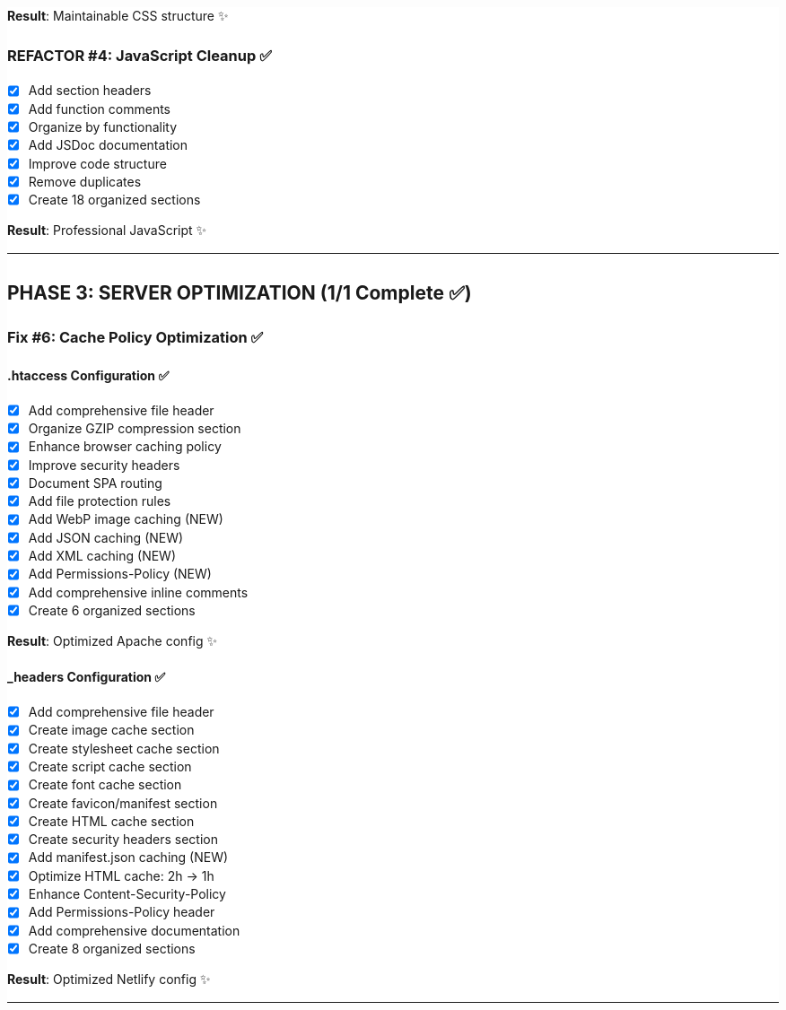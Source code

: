 **Result**: Maintainable CSS structure ✨

### REFACTOR #4: JavaScript Cleanup ✅
- [x] Add section headers
- [x] Add function comments
- [x] Organize by functionality
- [x] Add JSDoc documentation
- [x] Improve code structure
- [x] Remove duplicates
- [x] Create 18 organized sections

**Result**: Professional JavaScript ✨

---

## PHASE 3: SERVER OPTIMIZATION (1/1 Complete ✅)

### Fix #6: Cache Policy Optimization ✅

#### .htaccess Configuration ✅
- [x] Add comprehensive file header
- [x] Organize GZIP compression section
- [x] Enhance browser caching policy
- [x] Improve security headers
- [x] Document SPA routing
- [x] Add file protection rules
- [x] Add WebP image caching (NEW)
- [x] Add JSON caching (NEW)
- [x] Add XML caching (NEW)
- [x] Add Permissions-Policy (NEW)
- [x] Add comprehensive inline comments
- [x] Create 6 organized sections

**Result**: Optimized Apache config ✨

#### _headers Configuration ✅
- [x] Add comprehensive file header
- [x] Create image cache section
- [x] Create stylesheet cache section
- [x] Create script cache section
- [x] Create font cache section
- [x] Create favicon/manifest section
- [x] Create HTML cache section
- [x] Create security headers section
- [x] Add manifest.json caching (NEW)
- [x] Optimize HTML cache: 2h → 1h
- [x] Enhance Content-Security-Policy
- [x] Add Permissions-Policy header
- [x] Add comprehensive documentation
- [x] Create 8 organized sections

**Result**: Optimized Netlify config ✨

---